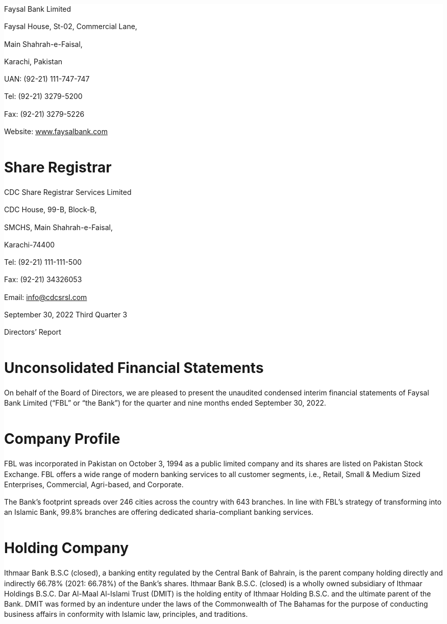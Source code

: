 Faysal Bank Limited

Faysal House, St-02, Commercial Lane,

Main Shahrah-e-Faisal,

Karachi, Pakistan

UAN: (92-21) 111-747-747

Tel: (92-21) 3279-5200

Fax: (92-21) 3279-5226

Website: www.faysalbank.com

# Share Registrar

CDC Share Registrar Services Limited

CDC House, 99-B, Block-B,

SMCHS, Main Shahrah-e-Faisal,

Karachi-74400

Tel: (92-21) 111-111-500

Fax: (92-21) 34326053

Email: info@cdcsrsl.com

September 30, 2022  Third Quarter  3

Directors’ Report
# Unconsolidated Financial Statements

On behalf of the Board of Directors, we are pleased to present the unaudited condensed interim financial statements of Faysal Bank Limited (“FBL” or “the Bank”) for the quarter and nine months ended September 30, 2022.

# Company Profile

FBL was incorporated in Pakistan on October 3, 1994 as a public limited company and its shares are listed on Pakistan Stock Exchange. FBL offers a wide range of modern banking services to all customer segments, i.e., Retail, Small & Medium Sized Enterprises, Commercial, Agri-based, and Corporate.

The Bank’s footprint spreads over 246 cities across the country with 643 branches. In line with FBL’s strategy of transforming into an Islamic Bank, 99.8% branches are offering dedicated sharia-compliant banking services.

# Holding Company

Ithmaar Bank B.S.C (closed), a banking entity regulated by the Central Bank of Bahrain, is the parent company holding directly and indirectly 66.78% (2021: 66.78%) of the Bank’s shares. Ithmaar Bank B.S.C. (closed) is a wholly owned subsidiary of Ithmaar Holdings B.S.C. Dar Al-Maal Al-Islami Trust (DMIT) is the holding entity of Ithmaar Holding B.S.C. and the ultimate parent of the Bank. DMIT was formed by an indenture under the laws of the Commonwealth of The Bahamas for the purpose of conducting business affairs in conformity with Islamic law, principles, and traditions.
